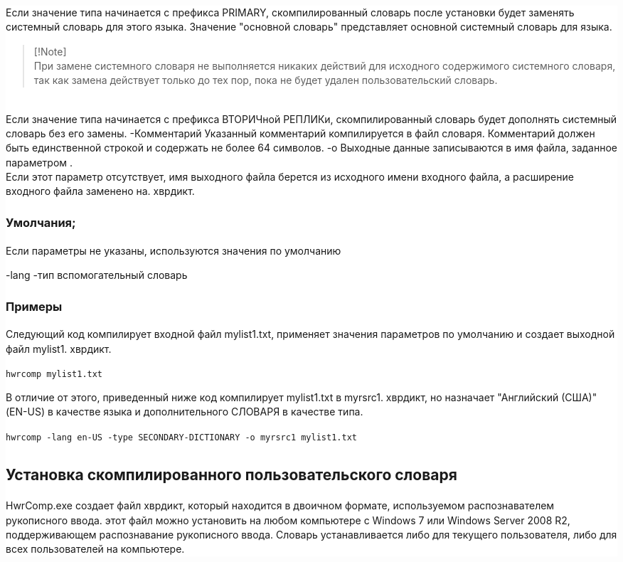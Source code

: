 Если значение типа начинается с префикса PRIMARY, скомпилированный словарь после установки будет заменять системный словарь для этого языка. Значение "основной словарь" представляет основной системный словарь для языка.
<blockquote>
[!Note]<br />
При замене системного словаря не выполняется никаких действий для исходного содержимого системного словаря, так как замена действует только до тех пор, пока не будет удален пользовательский словарь.
</blockquote>
<br/> Если значение типа начинается с префикса ВТОРИЧной РЕПЛИКи, скомпилированный словарь будет дополнять системный словарь без его замены.</td>
</tr>
<tr class="odd">
<td>-Комментарий <comment></td>
<td>Указанный комментарий компилируется в файл словаря. Комментарий должен быть единственной строкой и содержать не более 64 символов.</td>
</tr>
<tr class="even">
<td>-o <dictfile.hwrdict></td>
<td>Выходные данные записываются в имя файла, заданное параметром <dictfile.hwrdict> .<br/> Если этот параметр отсутствует, имя выходного файла берется из исходного имени входного файла, а расширение входного файла заменено на. хврдикт.<br/></td>
</tr>
</tbody>
</table>



 

### <a name="defaults"></a>Умолчания;

Если параметры не указаны, используются значения по умолчанию

-lang <current input language> -тип вспомогательный словарь

### <a name="examples"></a>Примеры

Следующий код компилирует входной файл mylist1.txt, применяет значения параметров по умолчанию и создает выходной файл mylist1. хврдикт.

``` syntax
hwrcomp mylist1.txt
```

В отличие от этого, приведенный ниже код компилирует mylist1.txt в myrsrc1. хврдикт, но назначает "Английский (США)" (EN-US) в качестве языка и дополнительного СЛОВАРЯ в качестве типа.

``` syntax
hwrcomp -lang en-US -type SECONDARY-DICTIONARY -o myrsrc1 mylist1.txt 
```

## <a name="installing-a-compiled-custom-dictionary"></a>Установка скомпилированного пользовательского словаря

HwrComp.exe создает файл хврдикт, который находится в двоичном формате, используемом распознавателем рукописного ввода. этот файл можно установить на любом компьютере с Windows 7 или Windows Server 2008 R2, поддерживающем распознавание рукописного ввода. Словарь устанавливается либо для текущего пользователя, либо для всех пользователей на компьютере.
